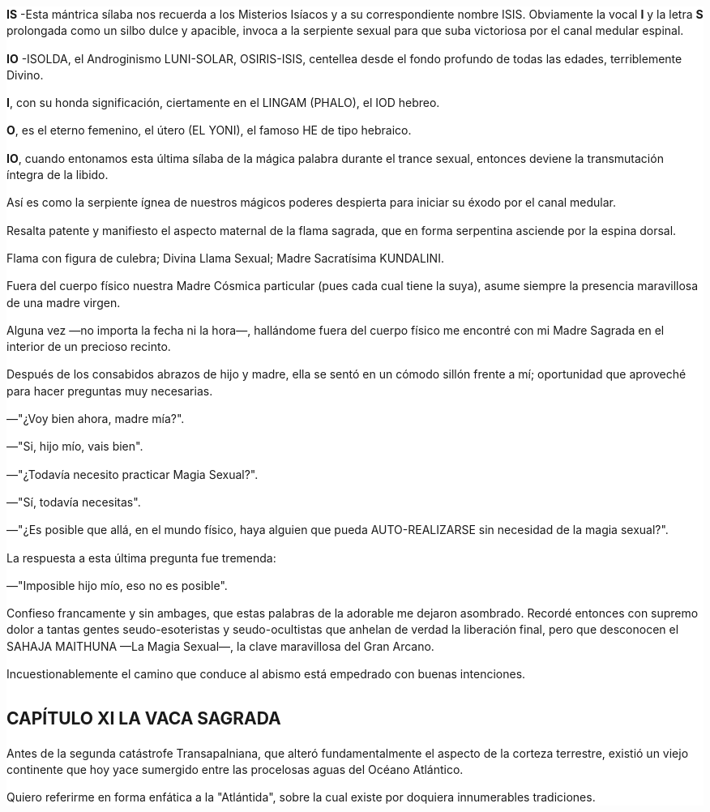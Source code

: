 **IS** -Esta mántrica sílaba nos recuerda a los Misterios Isíacos y a su correspondiente nombre ISIS. Obviamente la vocal **I** y la letra **S** prolongada como un silbo dulce y apacible, invoca a la serpiente sexual para que suba victoriosa por el canal medular espinal.

**IO** -ISOLDA, el Androginismo LUNI-SOLAR, OSIRIS-ISIS, centellea desde el fondo profundo de todas las edades, terriblemente Divino.

**I**, con su honda significación, ciertamente en el LINGAM (PHALO), el IOD hebreo.

**O**, es el eterno femenino, el útero (EL YONI), el famoso HE de tipo hebraico.

**IO**, cuando entonamos esta última sílaba de la mágica palabra durante el trance sexual, entonces deviene la transmutación íntegra de la libido.

Así es como la serpiente ígnea de nuestros mágicos poderes despierta para iniciar su éxodo por el canal medular.

Resalta patente y manifiesto el aspecto maternal de la flama sagrada, que en forma serpentina asciende por la espina dorsal.

Flama con figura de culebra; Divina Llama Sexual; Madre Sacratísima KUNDALINI.

Fuera del cuerpo físico nuestra Madre Cósmica particular (pues cada cual tiene la suya), asume siempre la presencia maravillosa de una madre virgen.

Alguna vez —no importa la fecha ni la hora—, hallándome fuera del cuerpo físico me encontré con mi Madre Sagrada en el interior de un precioso recinto.

Después de los consabidos abrazos de hijo y madre, ella se sentó en un cómodo sillón frente a mí; oportunidad que aproveché para hacer preguntas muy necesarias.

—"¿Voy bien ahora, madre mía?".

—"Si, hijo mío, vais bien".

—"¿Todavía necesito practicar Magia Sexual?".

—"Sí, todavía necesitas".

—"¿Es posible que allá, en el mundo físico, haya alguien que pueda AUTO-REALIZARSE sin necesidad de la magia sexual?".

La respuesta a esta última pregunta fue tremenda:

—"Imposible hijo mío, eso no es posible".

Confieso francamente y sin ambages, que estas palabras de la adorable me dejaron asombrado. Recordé entonces con supremo dolor a tantas gentes seudo-esoteristas y seudo-ocultistas que anhelan de verdad la liberación final, pero que desconocen el SAHAJA MAITHUNA —La Magia Sexual—, la clave maravillosa del Gran Arcano.

Incuestionablemente el camino que conduce al abismo está empedrado con buenas intenciones.

## CAPÍTULO XI LA VACA SAGRADA

Antes de la segunda catástrofe Transapalniana, que alteró fundamentalmente el aspecto de la corteza terrestre, existió un viejo continente que hoy yace sumergido entre las procelosas aguas del Océano Atlántico.

Quiero referirme en forma enfática a la "Atlántida", sobre la cual existe por doquiera innumerables tradiciones.
